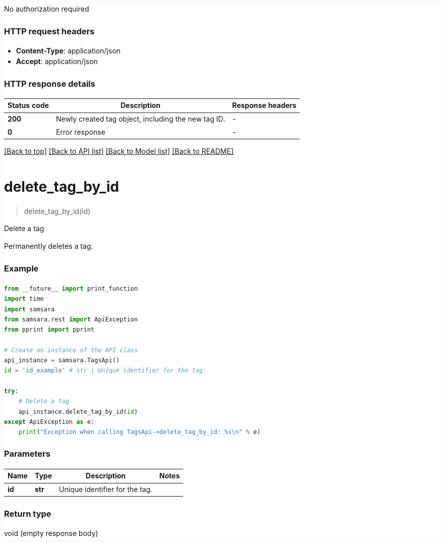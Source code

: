 No authorization required

### HTTP request headers

 - **Content-Type**: application/json
 - **Accept**: application/json

### HTTP response details
| Status code | Description | Response headers |
|-------------|-------------|------------------|
**200** | Newly created tag object, including the new tag ID. |  -  |
**0** | Error response |  -  |

[[Back to top]](#) [[Back to API list]](../README.md#documentation-for-api-endpoints) [[Back to Model list]](../README.md#documentation-for-models) [[Back to README]](../README.md)

# **delete_tag_by_id**
> delete_tag_by_id(id)

Delete a tag

Permanently deletes a tag.

### Example

```python
from __future__ import print_function
import time
import samsara
from samsara.rest import ApiException
from pprint import pprint

# Create an instance of the API class
api_instance = samsara.TagsApi()
id = 'id_example' # str | Unique identifier for the tag.

try:
    # Delete a tag
    api_instance.delete_tag_by_id(id)
except ApiException as e:
    print("Exception when calling TagsApi->delete_tag_by_id: %s\n" % e)
```

### Parameters

Name | Type | Description  | Notes
------------- | ------------- | ------------- | -------------
 **id** | **str**| Unique identifier for the tag. | 

### Return type

void (empty response body)
